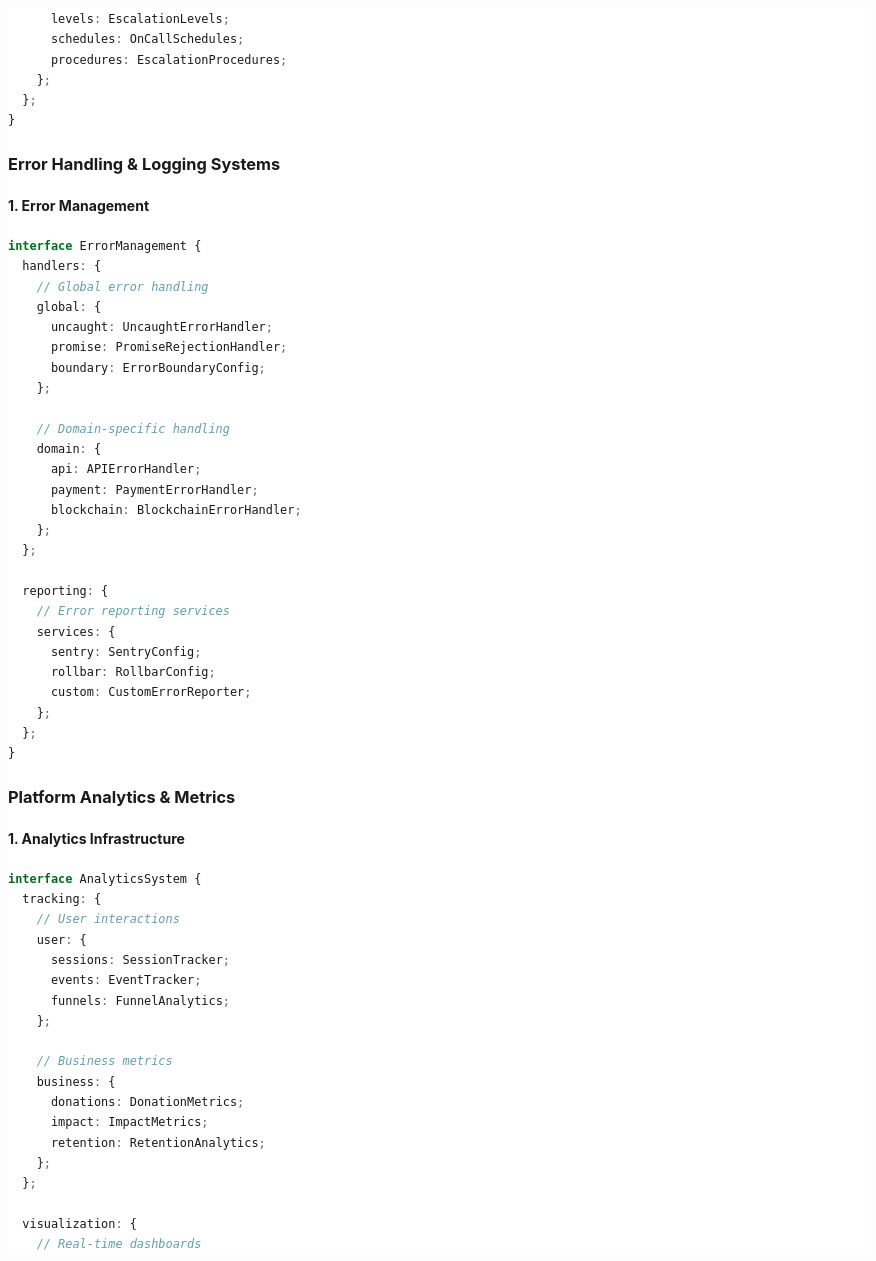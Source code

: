 ```typescript
      levels: EscalationLevels;
      schedules: OnCallSchedules;
      procedures: EscalationProcedures;
    };
  };
}
```

### Error Handling & Logging Systems

#### 1. Error Management
```typescript
interface ErrorManagement {
  handlers: {
    // Global error handling
    global: {
      uncaught: UncaughtErrorHandler;
      promise: PromiseRejectionHandler;
      boundary: ErrorBoundaryConfig;
    };
    
    // Domain-specific handling
    domain: {
      api: APIErrorHandler;
      payment: PaymentErrorHandler;
      blockchain: BlockchainErrorHandler;
    };
  };
  
  reporting: {
    // Error reporting services
    services: {
      sentry: SentryConfig;
      rollbar: RollbarConfig;
      custom: CustomErrorReporter;
    };
  };
}
```

### Platform Analytics & Metrics

#### 1. Analytics Infrastructure
```typescript
interface AnalyticsSystem {
  tracking: {
    // User interactions
    user: {
      sessions: SessionTracker;
      events: EventTracker;
      funnels: FunnelAnalytics;
    };
    
    // Business metrics
    business: {
      donations: DonationMetrics;
      impact: ImpactMetrics;
      retention: RetentionAnalytics;
    };
  };
  
  visualization: {
    // Real-time dashboards
```